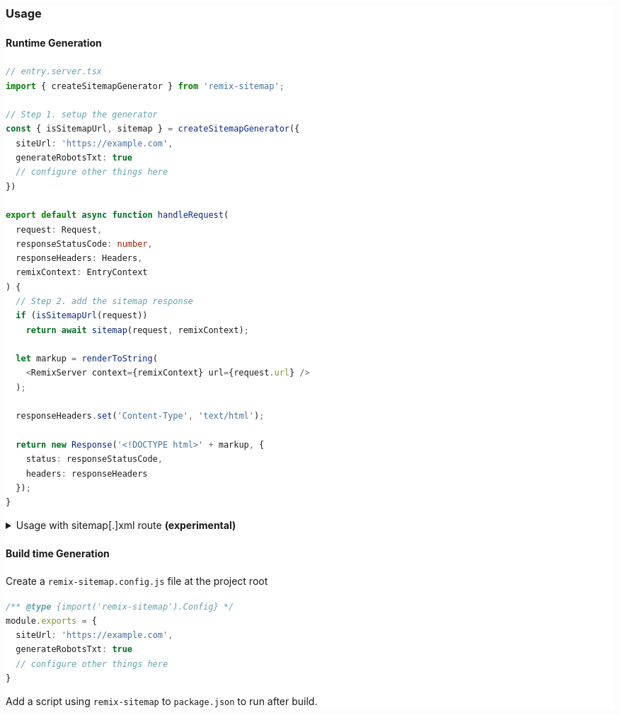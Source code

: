 ### Usage

#### Runtime Generation
```ts
// entry.server.tsx
import { createSitemapGenerator } from 'remix-sitemap';

// Step 1. setup the generator
const { isSitemapUrl, sitemap } = createSitemapGenerator({
  siteUrl: 'https://example.com',
  generateRobotsTxt: true
  // configure other things here
})

export default async function handleRequest(
  request: Request,
  responseStatusCode: number,
  responseHeaders: Headers,
  remixContext: EntryContext
) {
  // Step 2. add the sitemap response
  if (isSitemapUrl(request)) 
    return await sitemap(request, remixContext);

  let markup = renderToString(
    <RemixServer context={remixContext} url={request.url} />
  );

  responseHeaders.set('Content-Type', 'text/html');

  return new Response('<!DOCTYPE html>' + markup, {
    status: responseStatusCode,
    headers: responseHeaders
  });
}

```

<details><summary>Usage with sitemap[.]xml route <strong>(experimental)</strong></summary></details>

#### Build time Generation 

Create a `remix-sitemap.config.js` file at the project root
```ts
/** @type {import('remix-sitemap').Config} */
module.exports = {
  siteUrl: 'https://example.com',
  generateRobotsTxt: true
  // configure other things here
}
```
Add a script using `remix-sitemap` to `package.json` to run after build.
